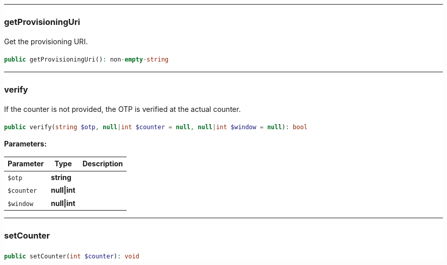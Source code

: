 


***

### getProvisioningUri

Get the provisioning URI.

```php
public getProvisioningUri(): non-empty-string
```












***

### verify

If the counter is not provided, the OTP is verified at the actual counter.

```php
public verify(string $otp, null|int $counter = null, null|int $window = null): bool
```








**Parameters:**

| Parameter | Type | Description |
|-----------|------|-------------|
| `$otp` | **string** |  |
| `$counter` | **null&#124;int** |  |
| `$window` | **null&#124;int** |  |





***

### setCounter



```php
public setCounter(int $counter): void
```




